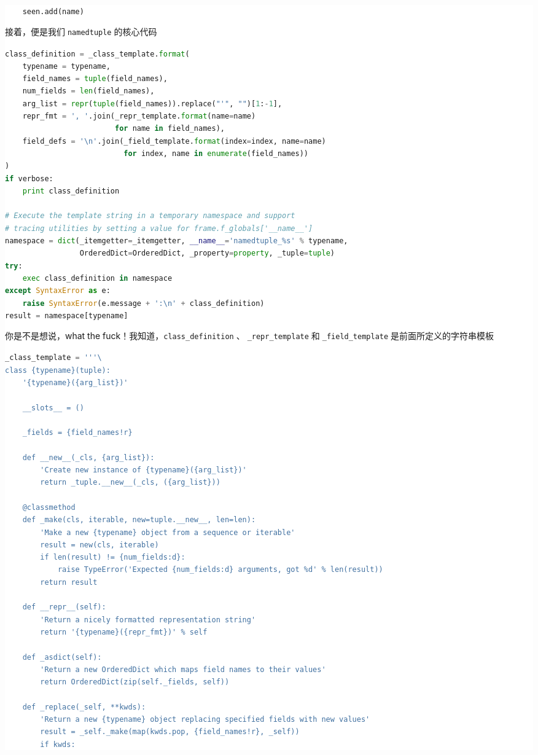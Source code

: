 ~~~Python
    seen.add(name)
~~~

接着，便是我们 `namedtuple` 的核心代码

~~~Python
class_definition = _class_template.format(
    typename = typename,
    field_names = tuple(field_names),
    num_fields = len(field_names),
    arg_list = repr(tuple(field_names)).replace("'", "")[1:-1],
    repr_fmt = ', '.join(_repr_template.format(name=name)
                         for name in field_names),
    field_defs = '\n'.join(_field_template.format(index=index, name=name)
                           for index, name in enumerate(field_names))
)
if verbose:
    print class_definition

# Execute the template string in a temporary namespace and support
# tracing utilities by setting a value for frame.f_globals['__name__']
namespace = dict(_itemgetter=_itemgetter, __name__='namedtuple_%s' % typename,
                 OrderedDict=OrderedDict, _property=property, _tuple=tuple)
try:
    exec class_definition in namespace
except SyntaxError as e:
    raise SyntaxError(e.message + ':\n' + class_definition)
result = namespace[typename]
~~~

你是不是想说，what the fuck！我知道，`class_definition` 、 `_repr_template` 和 `_field_template` 是前面所定义的字符串模板

~~~Python
_class_template = '''\
class {typename}(tuple):
    '{typename}({arg_list})'

    __slots__ = ()

    _fields = {field_names!r}

    def __new__(_cls, {arg_list}):
        'Create new instance of {typename}({arg_list})'
        return _tuple.__new__(_cls, ({arg_list}))

    @classmethod
    def _make(cls, iterable, new=tuple.__new__, len=len):
        'Make a new {typename} object from a sequence or iterable'
        result = new(cls, iterable)
        if len(result) != {num_fields:d}:
            raise TypeError('Expected {num_fields:d} arguments, got %d' % len(result))
        return result

    def __repr__(self):
        'Return a nicely formatted representation string'
        return '{typename}({repr_fmt})' % self

    def _asdict(self):
        'Return a new OrderedDict which maps field names to their values'
        return OrderedDict(zip(self._fields, self))

    def _replace(_self, **kwds):
        'Return a new {typename} object replacing specified fields with new values'
        result = _self._make(map(kwds.pop, {field_names!r}, _self))
        if kwds:
~~~